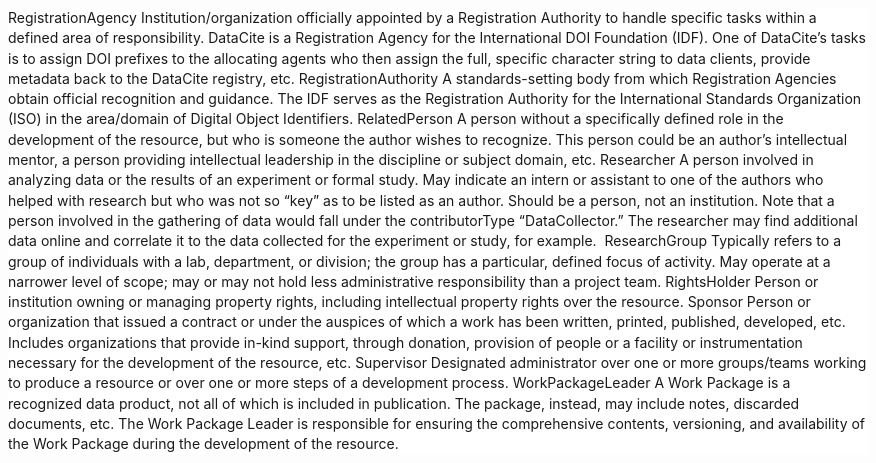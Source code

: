   <tr>
    <td>RegistrationAgency</td>
    <td>Institution/organization officially appointed by a Registration Authority to handle specific tasks within a defined area of responsibility.</td>
    <td>DataCite is a Registration Agency for the International DOI Foundation (IDF). One of DataCite’s tasks is to assign DOI prefixes to the allocating agents who then assign the full, specific character string to data clients, provide metadata back to the DataCite registry, etc.</td>
  </tr>
  <tr>
    <td>RegistrationAuthority</td>
    <td>A standards-setting body from which Registration Agencies obtain official recognition and guidance.</td>
    <td>The IDF serves as the Registration Authority for the International Standards Organization (ISO) in the area/domain of Digital Object Identifiers.</td>
  </tr>
  <tr>
    <td>RelatedPerson</td>
    <td>A person without a specifically defined role in the development of the resource, but who is someone the author wishes to recognize.</td>
    <td>This person could be an author’s intellectual mentor, a person providing intellectual leadership in the discipline or subject domain, etc.</td>
  </tr>
  <tr>
    <td>Researcher</td>
    <td>A person involved in analyzing data or the results of an experiment or formal study. May indicate an intern or assistant to one of the authors who helped with research but who was not so “key” as to be listed as an author.</td>
    <td>Should be a person, not an institution. Note that a person involved in the gathering of data would fall under the contributorType “DataCollector.” The researcher may find additional data online and correlate it to the data collected for the experiment or study, for example. </td>
  </tr>
  <tr>
    <td>ResearchGroup</td>
    <td>Typically refers to a group of individuals with a lab, department, or division; the group has a particular, defined focus of activity.</td>
    <td>May operate at a narrower level of scope; may or may not hold less administrative responsibility than a project team.</td>
  </tr>
  <tr>
    <td>RightsHolder</td>
    <td>Person or institution owning or managing property rights, including intellectual property rights over the resource.</td>
    <td></td>
  </tr>
  <tr>
    <td>Sponsor</td>
    <td>Person or organization that issued a contract or under the auspices of which a work has been written, printed, published, developed, etc.</td>
    <td>Includes organizations that provide in-kind support, through donation, provision of people or a facility or instrumentation necessary for the development of the resource, etc.</td>
  </tr>
  <tr>
    <td>Supervisor</td>
    <td>Designated administrator over one or more groups/teams working to produce a resource or over one or more steps of a development process.</td>
    <td></td>
  </tr>
  <tr>
    <td>WorkPackageLeader</td>
    <td>A Work Package is a recognized data product, not all of which is included in publication. The package, instead, may include notes, discarded documents, etc.  The Work Package Leader is responsible for ensuring the comprehensive contents,  versioning, and availability of the Work Package during the development of the resource. </td>
    <td></td>